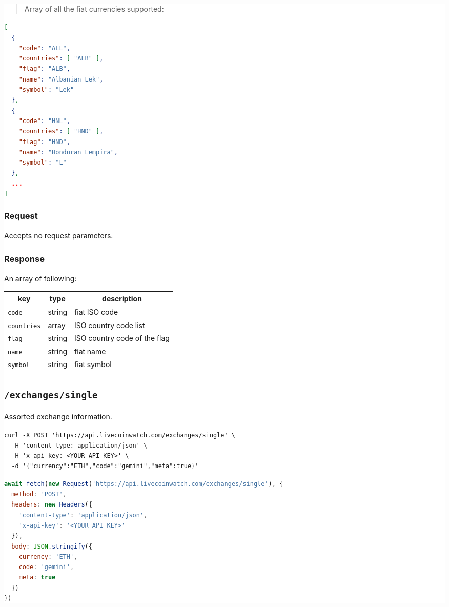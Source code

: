 > Array of all the fiat currencies supported:

```json
[
  {
    "code": "ALL",
    "countries": [ "ALB" ],
    "flag": "ALB",
    "name": "Albanian Lek",
    "symbol": "Lek"
  },
  {
    "code": "HNL",
    "countries": [ "HND" ],
    "flag": "HND",
    "name": "Honduran Lempira",
    "symbol": "L"
  },
  ...
]
```

### Request

Accepts no request parameters.

### Response

An array of following:

key | type | description
--- | ---- | -----------
`code` | string | fiat ISO code
`countries` | array | ISO country code list
`flag` | string | ISO country code of the flag
`name` | string | fiat name
`symbol` | string | fiat symbol


## `/exchanges/single`

Assorted exchange information.

```shell
curl -X POST 'https://api.livecoinwatch.com/exchanges/single' \
  -H 'content-type: application/json' \
  -H 'x-api-key: <YOUR_API_KEY>' \
  -d '{"currency":"ETH","code":"gemini","meta":true}'
```

```javascript
await fetch(new Request('https://api.livecoinwatch.com/exchanges/single'), {
  method: 'POST',
  headers: new Headers({
    'content-type': 'application/json',
    'x-api-key': '<YOUR_API_KEY>'
  }),
  body: JSON.stringify({
    currency: 'ETH',
    code: 'gemini',
    meta: true
  })
})
```
